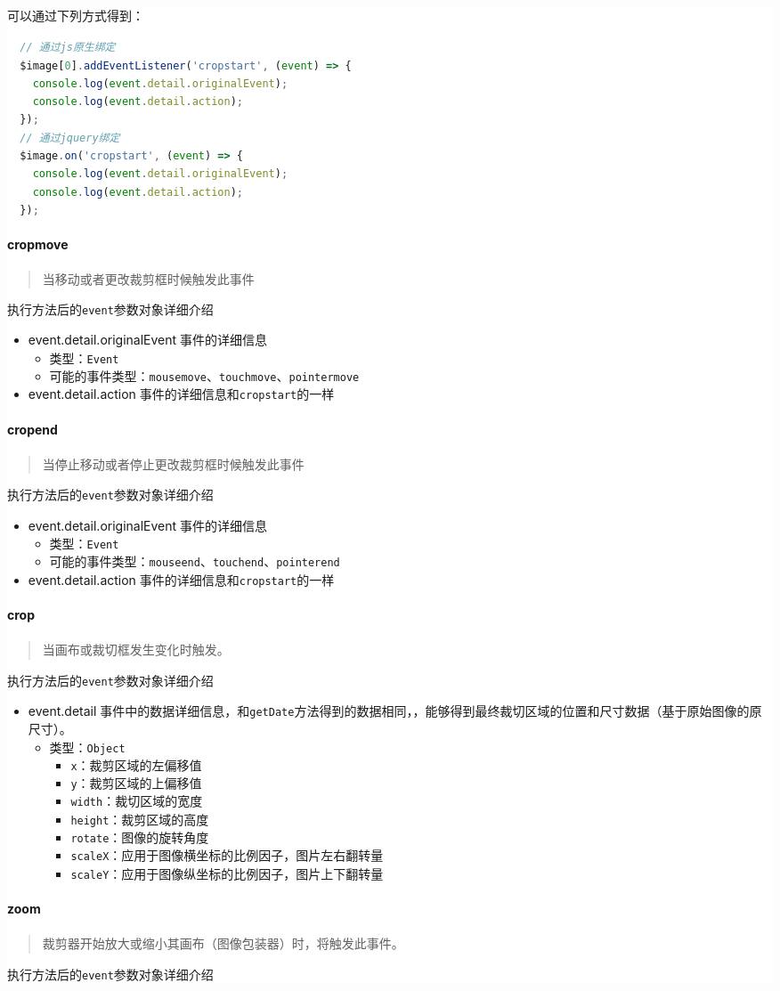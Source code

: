 可以通过下列方式得到：

```javascript
  // 通过js原生绑定
  $image[0].addEventListener('cropstart', (event) => {
    console.log(event.detail.originalEvent);
    console.log(event.detail.action);
  });
  // 通过jquery绑定
  $image.on('cropstart', (event) => {
    console.log(event.detail.originalEvent);
    console.log(event.detail.action);
  });
```

#### cropmove
> 当移动或者更改裁剪框时候触发此事件

执行方法后的`event`参数对象详细介绍

- event.detail.originalEvent 事件的详细信息
  - 类型：`Event`
  - 可能的事件类型：`mousemove`、`touchmove`、`pointermove`
- event.detail.action 事件的详细信息和`cropstart`的一样

#### cropend

> 当停止移动或者停止更改裁剪框时候触发此事件

执行方法后的`event`参数对象详细介绍

- event.detail.originalEvent 事件的详细信息
  - 类型：`Event`
  - 可能的事件类型：`mouseend`、`touchend`、`pointerend`
- event.detail.action 事件的详细信息和`cropstart`的一样

#### crop

> 当画布或裁切框发生变化时触发。

执行方法后的`event`参数对象详细介绍

- event.detail 事件中的数据详细信息，和`getDate`方法得到的数据相同，，能够得到最终裁切区域的位置和尺寸数据（基于原始图像的原尺寸）。
  - 类型：`Object`
    - `x`：裁剪区域的左偏移值
    - `y`：裁剪区域的上偏移值
    - `width`：裁切区域的宽度
    - `height`：裁剪区域的高度
    - `rotate`：图像的旋转角度
    - `scaleX`：应用于图像横坐标的比例因子，图片左右翻转量
    - `scaleY`：应用于图像纵坐标的比例因子，图片上下翻转量

#### zoom
>裁剪器开始放大或缩小其画布（图像包装器）时，将触发此事件。

执行方法后的`event`参数对象详细介绍
